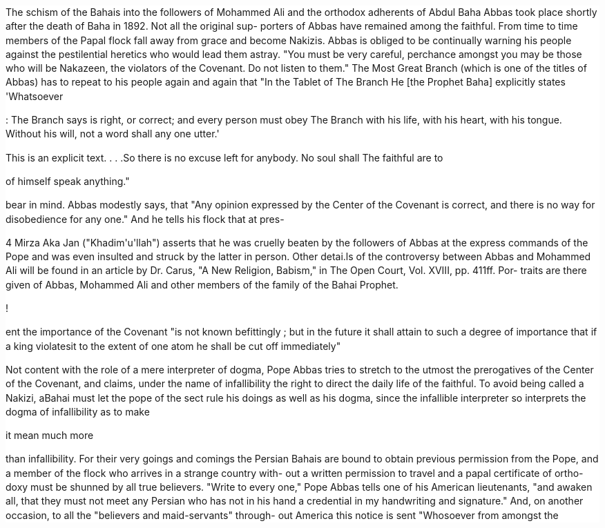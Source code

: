 The schism         of the Bahais into the followers of                    Mohammed
Ali and the orthodox adherents of                    Abdul Baha Abbas took place
shortly after the death of  Baha in                 1892. Not all the original sup-
porters of Abbas have remained among the faithful. From time
to time members of the Papal flock fall away from grace and
become Nakizis. Abbas is obliged to be continually warning his
people against the pestilential heretics who would lead them astray.
"You must be very careful, perchance amongst you may be those
who      will      be Nakazeen, the violators of the Covenant. Do not
listen to       them."    The Most Great Branch (which is one of the
titles   of     Abbas) has    to repeat to his people again                and again that
"In the Tablet of  The Branch He [the Prophet Baha] explicitly
states  'Whatsoever

:          The Branch says is right, or correct; and every
person  must  obey The  Branch with his life, with his heart, with
his  tongue.  Without  his will, not a word shall any one utter.'

This     is   an   explicit text.   .   .   .So there   is   no excuse   left   for anybody.
No soul         shall                          The faithful are to

of himself speak anything."

bear in mind. Abbas   modestly says,  that  "Any  opinion expressed
by the Center  of the  Covenant  is  correct, and  there is no way
for disobedience for any one."                    And    he   tells his flock   that at pres-

4 Mirza Aka Jan ("Khadim'u'llah") asserts that he was cruelly beaten by
the followers of Abbas at the express commands of the Pope and was even
insulted and struck by the latter in person. Other detai.ls of the controversy
between Abbas and Mohammed Ali will be found in an article by Dr. Carus,
"A New Religion, Babism," in The Open Court, Vol. XVIII, pp. 411ff. Por-
traits are there given of Abbas, Mohammed Ali and other members of the
family of the Bahai Prophet.

!

ent the importance of the Covenant "is not                                   known     befittingly       ;   but in
the future      it    shall attain to             such a degree of importance that                     if    a king
violatesit to the extent of one atom he shall be cut off immediately"

Not content with the role of a mere interpreter of dogma,
Pope Abbas tries to stretch to the utmost the prerogatives of the
Center of the Covenant, and claims, under the name of infallibility
the right to direct the daily life of the faithful.                                         To     avoid being
called a Nakizi, aBahai must let the pope of the sect rule his
doings as well as his dogma, since the infallible interpreter so
interprets the             dogma    of infallibility as to                make

it mean much more

than     infallibility.           For    their very goings and comings the Persian
Bahais are bound to                     obtain previous permission from the Pope,
and a member of the                     flock      who    arrives in a strange country with-
out a written permission to travel and a papal certificate of ortho-
doxy must be shunned by all true believers. "Write to every
one,"  Pope Abbas tells one of his American lieutenants, "and
awaken all, that they must not meet any Persian who has not in
his hand a credential in my handwriting and signature."    And, on
another occasion, to all the "believers and maid-servants" through-
out America this notice is sent "Whosoever from amongst the
